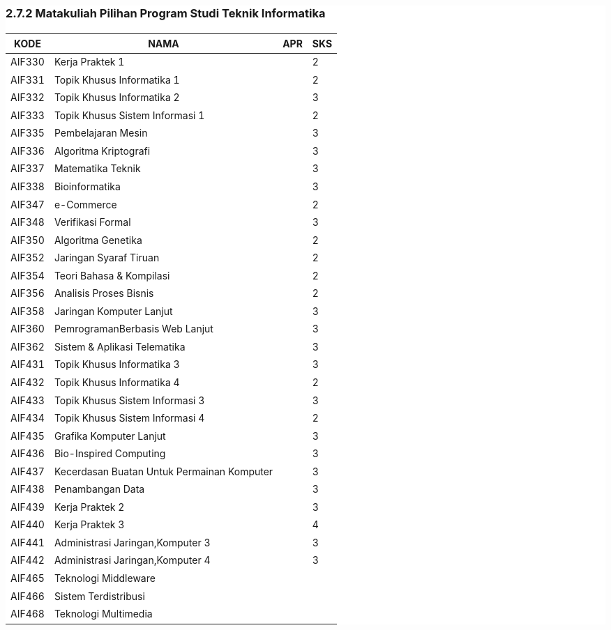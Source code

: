 ### 2.7.2 Matakuliah Pilihan Program Studi Teknik Informatika

| KODE   | NAMA                                       | APR | SKS |
|--------|--------------------------------------------|-----|-----|
| AIF330 | Kerja Praktek 1                            |     | 2   |
| AIF331 | Topik Khusus Informatika 1                 |     | 2   |
| AIF332 | Topik Khusus Informatika 2                 |     | 3   |
| AIF333 | Topik Khusus Sistem Informasi 1            |     | 2   |
| AIF335 | Pembelajaran Mesin                         |     | 3   |
| AIF336 | Algoritma Kriptografi                      |     | 3   |
| AIF337 | Matematika Teknik                          |     | 3   |
| AIF338 | Bioinformatika                             |     | 3   |
| AIF347 | e-Commerce                                 |     | 2   |
| AIF348 | Verifikasi Formal                          |     | 3   |
| AIF350 | Algoritma Genetika                         |     | 2   |
| AIF352 | Jaringan Syaraf Tiruan                     |     | 2   |
| AIF354 | Teori Bahasa & Kompilasi                   |     | 2   |
| AIF356 | Analisis Proses Bisnis                     |     | 2   |
| AIF358 | Jaringan Komputer Lanjut                   |     | 3   |
| AIF360 | PemrogramanBerbasis Web Lanjut             |     | 3   |
| AIF362 | Sistem & Aplikasi Telematika               |     | 3   |
| AIF431 | Topik Khusus Informatika 3                 |     | 3   |
| AIF432 | Topik Khusus Informatika 4                 |     | 2   |
| AIF433 | Topik Khusus Sistem Informasi 3            |     | 3   |
| AIF434 | Topik Khusus Sistem Informasi 4            |     | 2   |
| AIF435 | Grafika Komputer Lanjut                    |     | 3   |
| AIF436 | Bio-Inspired Computing                     |     | 3   |
| AIF437 | Kecerdasan Buatan Untuk Permainan Komputer |     | 3   |
| AIF438 | Penambangan Data                           |     | 3   |
| AIF439 | Kerja Praktek 2                            |     | 3   |
| AIF440 | Kerja Praktek 3                            |     | 4   |
| AIF441 | Administrasi Jaringan,Komputer 3           |     | 3   |
| AIF442 | Administrasi Jaringan,Komputer 4           |     | 3   |
| AIF465 | Teknologi Middleware                       |     |     |
| AIF466 | Sistem Terdistribusi                       |     |     |
| AIF468 | Teknologi Multimedia                       |     |     |
